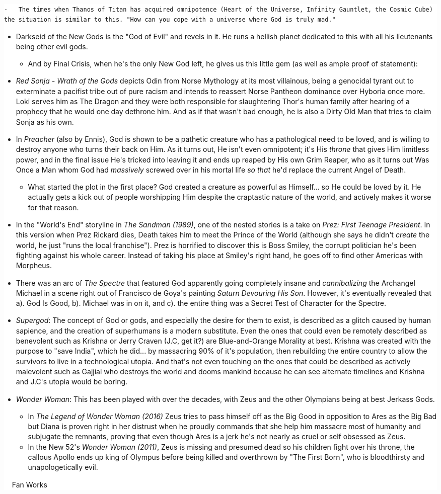     -   The times when Thanos of Titan has acquired omnipotence (Heart of the Universe, Infinity Gauntlet, the Cosmic Cube) the situation is similar to this. "How can you cope with a universe where God is truly mad."
-   Darkseid of the New Gods is the "God of Evil" and revels in it. He runs a hellish planet dedicated to this with all his lieutenants being other evil gods.
    -   And by Final Crisis, when he's the only New God left, he gives us this little gem (as well as ample proof of statement):
-   _Red Sonja - Wrath of the Gods_ depicts Odin from Norse Mythology at its most villainous, being a genocidal tyrant out to exterminate a pacifist tribe out of pure racism and intends to reassert Norse Pantheon dominance over Hyboria once more. Loki serves him as The Dragon and they were both responsible for slaughtering Thor's human family after hearing of a prophecy that he would one day dethrone him. And as if that wasn't bad enough, he is also a Dirty Old Man that tries to claim Sonja as his own.
-   In _Preacher_ (also by Ennis), God is shown to be a pathetic creature who has a pathological need to be loved, and is willing to destroy anyone who turns their back on Him. As it turns out, He isn't even omnipotent; it's His _throne_ that gives Him limitless power, and in the final issue He's tricked into leaving it and ends up reaped by His own Grim Reaper, who as it turns out Was Once a Man whom God had _massively_ screwed over in his mortal life _so that_ he'd replace the current Angel of Death.
    -   What started the plot in the first place? God created a creature as powerful as Himself... so He could be loved by it. He actually gets a kick out of people worshipping Him despite the craptastic nature of the world, and actively makes it worse for that reason.
-   In the "World's End" storyline in _The Sandman (1989)_, one of the nested stories is a take on _Prez: First Teenage President_. In this version when Prez Rickard dies, Death takes him to meet the Prince of the World (although she says he didn't _create_ the world, he just "runs the local franchise"). Prez is horrified to discover this is Boss Smiley, the corrupt politician he's been fighting against his whole career. Instead of taking his place at Smiley's right hand, he goes off to find other Americas with Morpheus.
-   There was an arc of _The Spectre_ that featured God apparently going completely insane and _cannibalizing_ the Archangel Michael in a scene right out of Francisco de Goya's painting _Saturn Devouring His Son_. However, it's eventually revealed that a). God Is Good, b). Michael was in on it, and c). the entire thing was a Secret Test of Character for the Spectre.
-   _Supergod_: The concept of God or gods, and especially the desire for them to exist, is described as a glitch caused by human sapience, and the creation of superhumans is a modern substitute. Even the ones that could even be remotely described as benevolent such as Krishna or Jerry Craven (J.C, get it?) are Blue-and-Orange Morality at best. Krishna was created with the purpose to "save India", which he did... by massacring 90% of it's population, then rebuilding the entire country to allow the survivors to live in a technological utopia. And that's not even touching on the ones that could be described as actively malevolent such as Gajjial who destroys the world and dooms mankind because he can see alternate timelines and Krishna and J.C's utopia would be boring.

-   _Wonder Woman_: This has been played with over the decades, with Zeus and the other Olympians being at best Jerkass Gods.
    -   In _The Legend of Wonder Woman (2016)_ Zeus tries to pass himself off as the Big Good in opposition to Ares as the Big Bad but Diana is proven right in her distrust when he proudly commands that she help him massacre most of humanity and subjugate the remnants, proving that even though Ares is a jerk he's not nearly as cruel or self obsessed as Zeus.
    -   In the New 52's _Wonder Woman (2011)_, Zeus is missing and presumed dead so his children fight over his throne, the callous Apollo ends up king of Olympus before being killed and overthrown by "The First Born", who is bloodthirsty and unapologetically evil.

    Fan Works 
